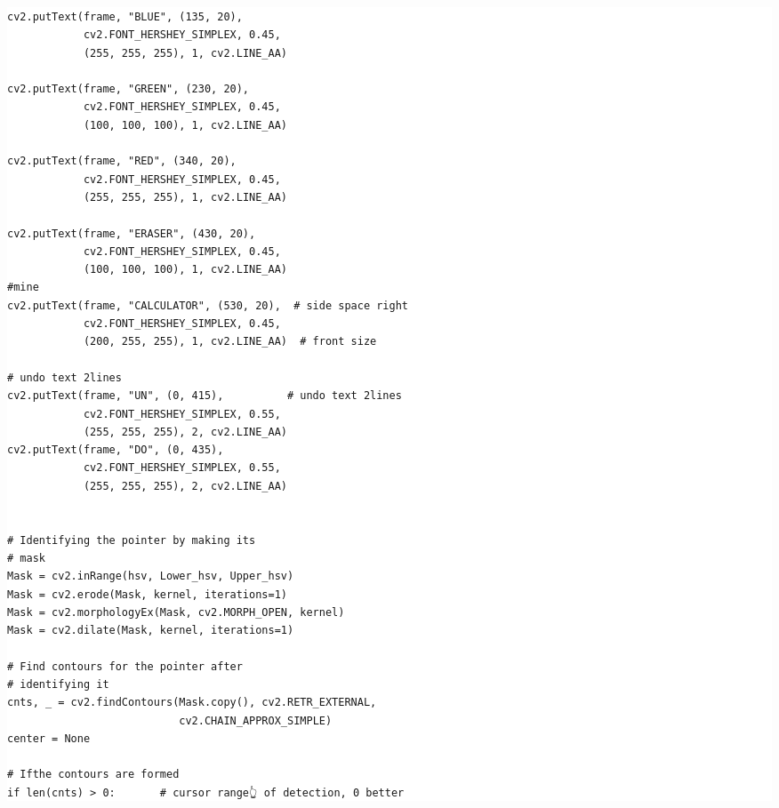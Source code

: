     cv2.putText(frame, "BLUE", (135, 20),
                cv2.FONT_HERSHEY_SIMPLEX, 0.45,
                (255, 255, 255), 1, cv2.LINE_AA)

    cv2.putText(frame, "GREEN", (230, 20),
                cv2.FONT_HERSHEY_SIMPLEX, 0.45,
                (100, 100, 100), 1, cv2.LINE_AA)

    cv2.putText(frame, "RED", (340, 20),
                cv2.FONT_HERSHEY_SIMPLEX, 0.45,
                (255, 255, 255), 1, cv2.LINE_AA)

    cv2.putText(frame, "ERASER", (430, 20),
                cv2.FONT_HERSHEY_SIMPLEX, 0.45,
                (100, 100, 100), 1, cv2.LINE_AA)
    #mine
    cv2.putText(frame, "CALCULATOR", (530, 20),  # side space right
                cv2.FONT_HERSHEY_SIMPLEX, 0.45,
                (200, 255, 255), 1, cv2.LINE_AA)  # front size

    # undo text 2lines
    cv2.putText(frame, "UN", (0, 415),          # undo text 2lines
                cv2.FONT_HERSHEY_SIMPLEX, 0.55,
                (255, 255, 255), 2, cv2.LINE_AA)
    cv2.putText(frame, "DO", (0, 435),
                cv2.FONT_HERSHEY_SIMPLEX, 0.55,
                (255, 255, 255), 2, cv2.LINE_AA)


    # Identifying the pointer by making its
    # mask
    Mask = cv2.inRange(hsv, Lower_hsv, Upper_hsv)
    Mask = cv2.erode(Mask, kernel, iterations=1)
    Mask = cv2.morphologyEx(Mask, cv2.MORPH_OPEN, kernel)
    Mask = cv2.dilate(Mask, kernel, iterations=1)

    # Find contours for the pointer after
    # identifying it
    cnts, _ = cv2.findContours(Mask.copy(), cv2.RETR_EXTERNAL,
                               cv2.CHAIN_APPROX_SIMPLE)
    center = None

    # Ifthe contours are formed
    if len(cnts) > 0:       # cursor range👆 of detection, 0 better
